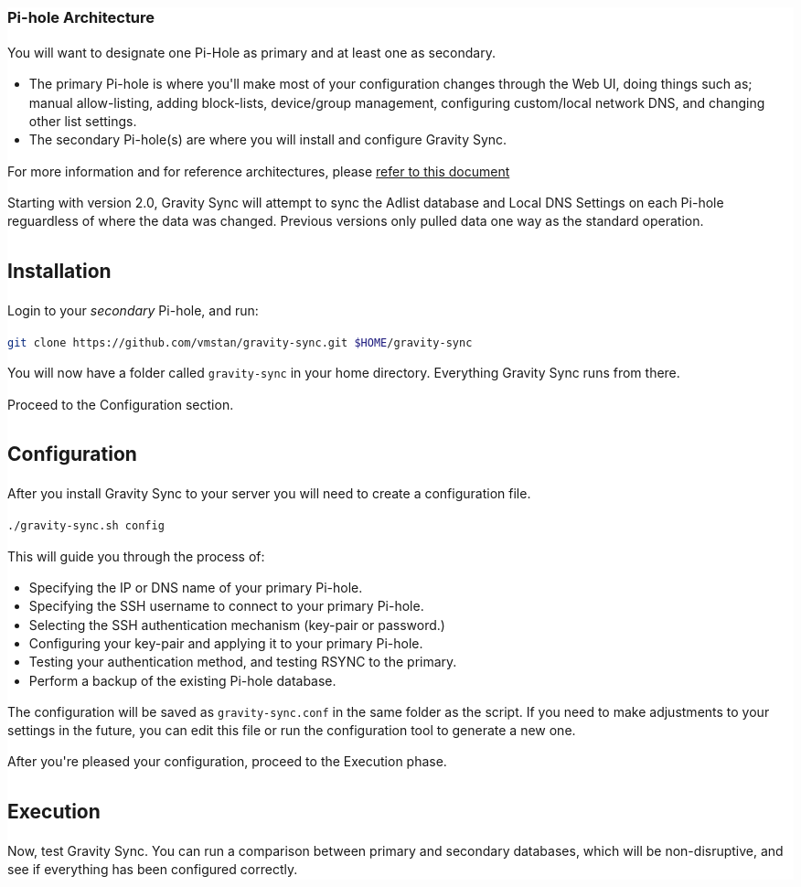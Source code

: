 ### Pi-hole Architecture

You will want to designate one Pi-Hole as primary and at least one as secondary. 

- The primary Pi-hole is where you'll make most of your configuration changes through the Web UI, doing things such as; manual allow-listing, adding block-lists, device/group management, configuring custom/local network DNS, and changing other list settings. 
- The secondary Pi-hole(s) are where you will install and configure Gravity Sync.

For more information and for reference architectures, please [refer to this document](https://github.com/vmstan/gravity-sync/blob/master/ADVANCED.md#reference-architectures)

Starting with version 2.0, Gravity Sync will attempt to sync the Adlist database and Local DNS Settings on each Pi-hole reguardless of where the data was changed. Previous versions only pulled data one way as the standard operation.

## Installation

Login to your *secondary* Pi-hole, and run:

```bash
git clone https://github.com/vmstan/gravity-sync.git $HOME/gravity-sync
```

You will now have a folder called `gravity-sync` in your home directory. Everything Gravity Sync runs from there.

Proceed to the Configuration section.

## Configuration

After you install Gravity Sync to your server you will need to create a configuration file.

```bash
./gravity-sync.sh config
```

This will guide you through the process of:

- Specifying the IP or DNS name of your primary Pi-hole.
- Specifying the SSH username to connect to your primary Pi-hole.
- Selecting the SSH authentication mechanism (key-pair or password.)
- Configuring your key-pair and applying it to your primary Pi-hole.
- Testing your authentication method, and testing RSYNC to the primary.
- Perform a backup of the existing Pi-hole database. 

The configuration will be saved as `gravity-sync.conf` in the same folder as the script. If you need to make adjustments to your settings in the future, you can edit this file or run the configuration tool to generate a new one. 

After you're pleased your configuration, proceed to the Execution phase.

## Execution

Now, test Gravity Sync. You can run a comparison between primary and secondary databases, which will be non-disruptive, and see if everything has been configured correctly.

